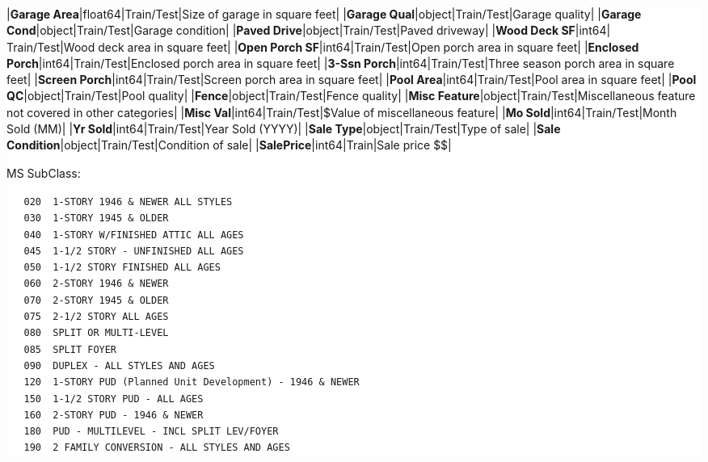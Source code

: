 |**Garage Area**|float64|Train/Test|Size of garage in square feet|
|**Garage Qual**|object|Train/Test|Garage quality|
|**Garage Cond**|object|Train/Test|Garage condition|
|**Paved Drive**|object|Train/Test|Paved driveway|
|**Wood Deck SF**|int64| Train/Test|Wood deck area in square feet|
|**Open Porch SF**|int64|Train/Test|Open porch area in square feet|
|**Enclosed Porch**|int64|Train/Test|Enclosed porch area in square feet|
|**3-Ssn Porch**|int64|Train/Test|Three season porch area in square feet|
|**Screen Porch**|int64|Train/Test|Screen porch area in square feet|
|**Pool Area**|int64|Train/Test|Pool area in square feet|
|**Pool QC**|object|Train/Test|Pool quality|
|**Fence**|object|Train/Test|Fence quality|
|**Misc Feature**|object|Train/Test|Miscellaneous feature not covered in other categories|
|**Misc Val**|int64|Train/Test|$Value of miscellaneous feature|
|**Mo Sold**|int64|Train/Test|Month Sold (MM)|
|**Yr Sold**|int64|Train/Test|Year Sold (YYYY)|
|**Sale Type**|object|Train/Test|Type of sale|
|**Sale Condition**|object|Train/Test|Condition of sale|
|**SalePrice**|int64|Train|Sale price $$|

MS SubClass:

       020	1-STORY 1946 & NEWER ALL STYLES
       030	1-STORY 1945 & OLDER
       040	1-STORY W/FINISHED ATTIC ALL AGES
       045	1-1/2 STORY - UNFINISHED ALL AGES
       050	1-1/2 STORY FINISHED ALL AGES
       060	2-STORY 1946 & NEWER
       070	2-STORY 1945 & OLDER
       075	2-1/2 STORY ALL AGES
       080	SPLIT OR MULTI-LEVEL
       085	SPLIT FOYER
       090	DUPLEX - ALL STYLES AND AGES
       120	1-STORY PUD (Planned Unit Development) - 1946 & NEWER
       150	1-1/2 STORY PUD - ALL AGES
       160	2-STORY PUD - 1946 & NEWER
       180	PUD - MULTILEVEL - INCL SPLIT LEV/FOYER
       190	2 FAMILY CONVERSION - ALL STYLES AND AGES
       